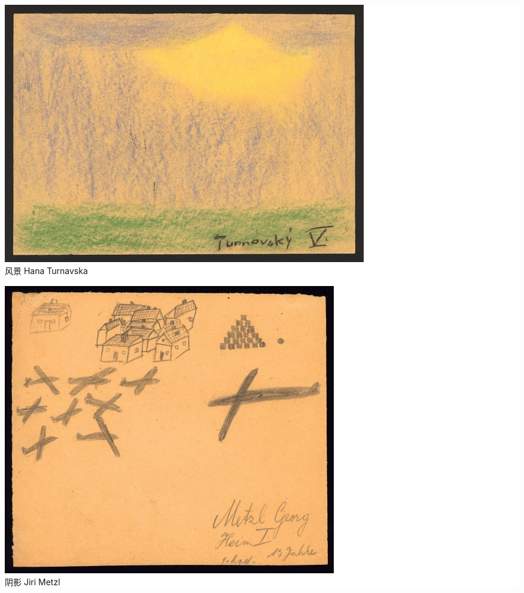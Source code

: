 ![p4.7.22](./images/4.7.22.jpg)  
风景 Hana Turnavska

![p4.7.23](./images/4.7.23.jpg)  
阴影 Jiri Metzl
